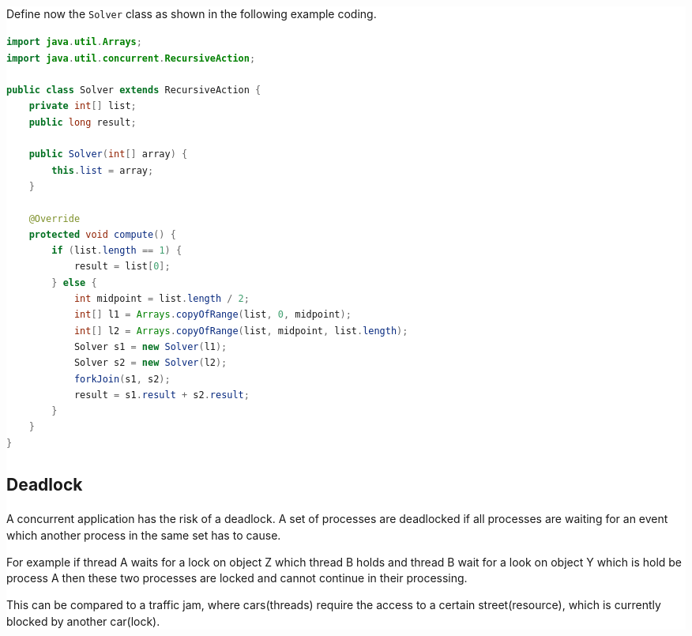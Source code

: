 Define now the `Solver` class as shown in the following example coding.

```java
import java.util.Arrays;
import java.util.concurrent.RecursiveAction;

public class Solver extends RecursiveAction {
    private int[] list;
    public long result;

    public Solver(int[] array) {
        this.list = array;
    }

    @Override
    protected void compute() {
        if (list.length == 1) {
            result = list[0];
        } else {
            int midpoint = list.length / 2;
            int[] l1 = Arrays.copyOfRange(list, 0, midpoint);
            int[] l2 = Arrays.copyOfRange(list, midpoint, list.length);
            Solver s1 = new Solver(l1);
            Solver s2 = new Solver(l2);
            forkJoin(s1, s2);
            result = s1.result + s2.result;
        }
    }
}
```

## Deadlock

A concurrent application has the risk of a deadlock. A set of processes are deadlocked if all processes are waiting for an event which another process in the same set has to cause.

For example if thread A waits for a lock on object Z which thread B holds and thread B wait for a look on object Y which is hold be process A then these two processes are locked and cannot continue in their processing.

This can be compared to a traffic jam, where cars(threads) require the access to a certain street(resource), which is currently blocked by another car(lock).
